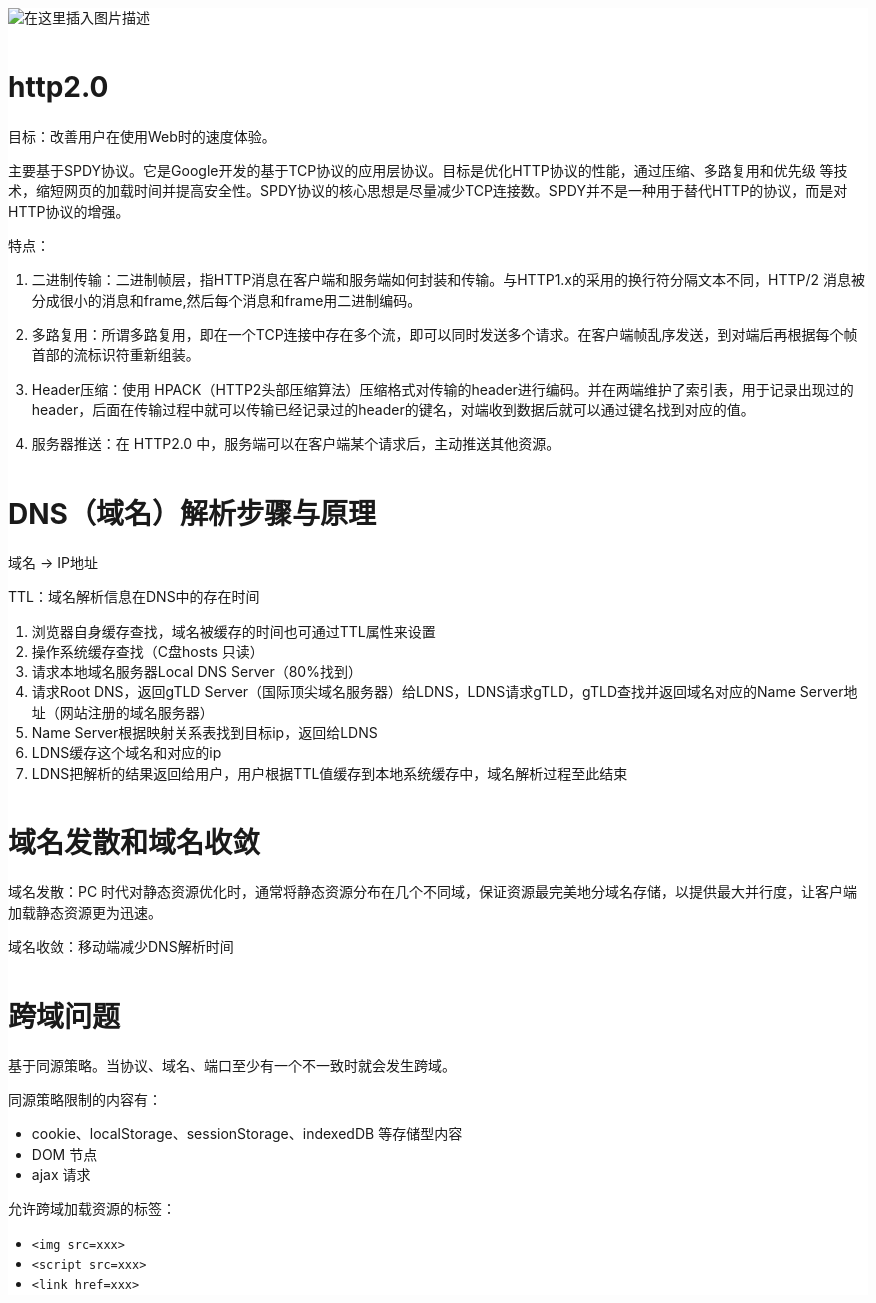 ![在这里插入图片描述](https://img-blog.csdnimg.cn/20200404220534558.jpg?x-oss-process=image/watermark,type_ZmFuZ3poZW5naGVpdGk,shadow_10,text_aHR0cHM6Ly9ibG9nLmNzZG4ubmV0L3FxXzQyNTMyMTI4,size_16,color_FFFFFF,t_70)

# http2.0

目标：改善用户在使用Web时的速度体验。

主要基于SPDY协议。它是Google开发的基于TCP协议的应用层协议。目标是优化HTTP协议的性能，通过压缩、多路复用和优先级 等技术，缩短网页的加载时间并提高安全性。SPDY协议的核心思想是尽量减少TCP连接数。SPDY并不是一种用于替代HTTP的协议，而是对HTTP协议的增强。

特点：

1. 二进制传输：二进制帧层，指HTTP消息在客户端和服务端如何封装和传输。与HTTP1.x的采用的换行符分隔文本不同，HTTP/2 消息被分成很小的消息和frame,然后每个消息和frame用二进制编码。

2. 多路复用：所谓多路复用，即在一个TCP连接中存在多个流，即可以同时发送多个请求。在客户端帧乱序发送，到对端后再根据每个帧首部的流标识符重新组装。
3. Header压缩：使用 HPACK（HTTP2头部压缩算法）压缩格式对传输的header进行编码。并在两端维护了索引表，用于记录出现过的header，后面在传输过程中就可以传输已经记录过的header的键名，对端收到数据后就可以通过键名找到对应的值。
4. 服务器推送：在 HTTP2.0 中，服务端可以在客户端某个请求后，主动推送其他资源。

# DNS（域名）解析步骤与原理
域名 -> IP地址

TTL：域名解析信息在DNS中的存在时间

1. 浏览器自身缓存查找，域名被缓存的时间也可通过TTL属性来设置
2. 操作系统缓存查找（C盘hosts 只读）
3. 请求本地域名服务器Local DNS Server（80%找到）
4. 请求Root DNS，返回gTLD Server（国际顶尖域名服务器）给LDNS，LDNS请求gTLD，gTLD查找并返回域名对应的Name Server地址（网站注册的域名服务器）
5. Name Server根据映射关系表找到目标ip，返回给LDNS
6. LDNS缓存这个域名和对应的ip
7. LDNS把解析的结果返回给用户，用户根据TTL值缓存到本地系统缓存中，域名解析过程至此结束

# 域名发散和域名收敛
域名发散：PC 时代对静态资源优化时，通常将静态资源分布在几个不同域，保证资源最完美地分域名存储，以提供最大并行度，让客户端加载静态资源更为迅速。

域名收敛：移动端减少DNS解析时间

# 跨域问题

基于同源策略。当协议、域名、端口至少有一个不一致时就会发生跨域。

同源策略限制的内容有：

- cookie、localStorage、sessionStorage、indexedDB 等存储型内容
- DOM 节点
- ajax 请求

允许跨域加载资源的标签：

- `<img src=xxx>`
- `<script src=xxx>`
- `<link href=xxx>`
